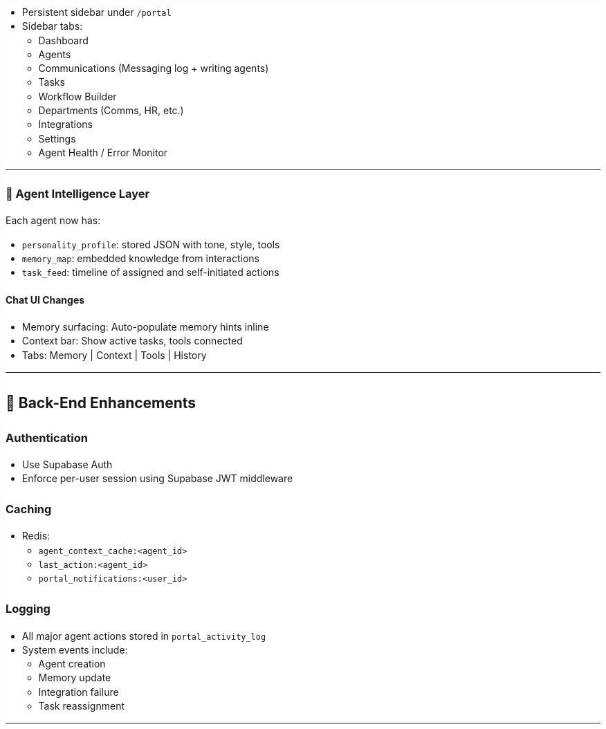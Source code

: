- Persistent sidebar under `/portal`
- Sidebar tabs:
  - Dashboard
  - Agents
  - Communications (Messaging log + writing agents)
  - Tasks
  - Workflow Builder
  - Departments (Comms, HR, etc.)
  - Integrations
  - Settings
  - Agent Health / Error Monitor

---

### 🧠 Agent Intelligence Layer

Each agent now has:
- `personality_profile`: stored JSON with tone, style, tools
- `memory_map`: embedded knowledge from interactions
- `task_feed`: timeline of assigned and self-initiated actions

#### Chat UI Changes

- Memory surfacing: Auto-populate memory hints inline
- Context bar: Show active tasks, tools connected
- Tabs: Memory | Context | Tools | History

---

## 🧩 Back-End Enhancements

### Authentication

- Use Supabase Auth
- Enforce per-user session using Supabase JWT middleware

### Caching

- Redis:
  - `agent_context_cache:<agent_id>`
  - `last_action:<agent_id>`
  - `portal_notifications:<user_id>`

### Logging

- All major agent actions stored in `portal_activity_log`
- System events include:
  - Agent creation
  - Memory update
  - Integration failure
  - Task reassignment

---
